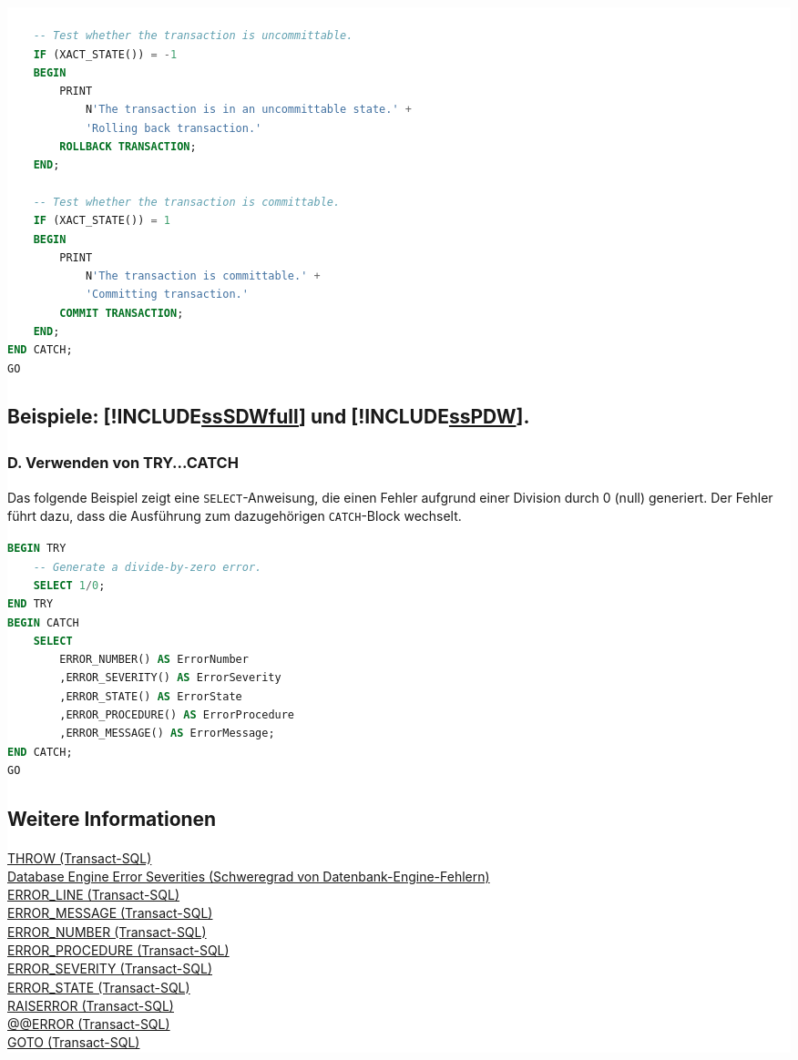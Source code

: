 ```sql  
  
    -- Test whether the transaction is uncommittable.  
    IF (XACT_STATE()) = -1  
    BEGIN  
        PRINT  
            N'The transaction is in an uncommittable state.' +  
            'Rolling back transaction.'  
        ROLLBACK TRANSACTION;  
    END;  
  
    -- Test whether the transaction is committable.  
    IF (XACT_STATE()) = 1  
    BEGIN  
        PRINT  
            N'The transaction is committable.' +  
            'Committing transaction.'  
        COMMIT TRANSACTION;     
    END;  
END CATCH;  
GO  
```  
  
## <a name="examples-includesssdwfullincludessssdwfull-mdmd-and-includesspdwincludessspdw-mdmd"></a>Beispiele: [!INCLUDE[ssSDWfull](../../includes/sssdwfull-md.md)] und [!INCLUDE[ssPDW](../../includes/sspdw-md.md)].  
  
### <a name="d-using-trycatch"></a>D. Verwenden von TRY...CATCH  
 Das folgende Beispiel zeigt eine `SELECT`-Anweisung, die einen Fehler aufgrund einer Division durch 0 (null) generiert. Der Fehler führt dazu, dass die Ausführung zum dazugehörigen `CATCH`-Block wechselt.  
  
```sql  
BEGIN TRY  
    -- Generate a divide-by-zero error.  
    SELECT 1/0;  
END TRY  
BEGIN CATCH  
    SELECT  
        ERROR_NUMBER() AS ErrorNumber  
        ,ERROR_SEVERITY() AS ErrorSeverity  
        ,ERROR_STATE() AS ErrorState  
        ,ERROR_PROCEDURE() AS ErrorProcedure  
        ,ERROR_MESSAGE() AS ErrorMessage;  
END CATCH;  
GO  
```  
  
## <a name="see-also"></a>Weitere Informationen  
 [THROW &#40;Transact-SQL&#41;](../../t-sql/language-elements/throw-transact-sql.md)   
 [Database Engine Error Severities (Schweregrad von Datenbank-Engine-Fehlern)](../../relational-databases/errors-events/database-engine-error-severities.md)   
 [ERROR_LINE &#40;Transact-SQL&#41;](../../t-sql/functions/error-line-transact-sql.md)   
 [ERROR_MESSAGE &#40;Transact-SQL&#41;](../../t-sql/functions/error-message-transact-sql.md)   
 [ERROR_NUMBER &#40;Transact-SQL&#41;](../../t-sql/functions/error-number-transact-sql.md)   
 [ERROR_PROCEDURE &#40;Transact-SQL&#41;](../../t-sql/functions/error-procedure-transact-sql.md)   
 [ERROR_SEVERITY &#40;Transact-SQL&#41;](../../t-sql/functions/error-severity-transact-sql.md)   
 [ERROR_STATE &#40;Transact-SQL&#41;](../../t-sql/functions/error-state-transact-sql.md)   
 [RAISERROR &#40;Transact-SQL&#41;](../../t-sql/language-elements/raiserror-transact-sql.md)   
 [@@ERROR &#40;Transact-SQL&#41;](../../t-sql/functions/error-transact-sql.md)   
 [GOTO &#40;Transact-SQL&#41;](../../t-sql/language-elements/goto-transact-sql.md)   